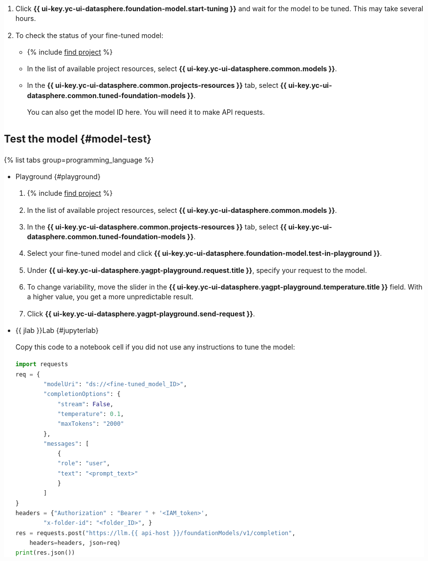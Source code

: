 1. Click **{{ ui-key.yc-ui-datasphere.foundation-model.start-tuning }}** and wait for the model to be tuned. This may take several hours.

1. To check the status of your fine-tuned model:

   * {% include [find project](../../_includes/datasphere/ui-find-project.md) %}
   * In the list of available project resources, select **{{ ui-key.yc-ui-datasphere.common.models }}**.
   * In the **{{ ui-key.yc-ui-datasphere.common.projects-resources }}** tab, select **{{ ui-key.yc-ui-datasphere.common.tuned-foundation-models }}**.

      You can also get the model ID here. You will need it to make API requests.

## Test the model {#model-test}

{% list tabs group=programming_language %}

- Playground {#playground}

   1. {% include [find project](../../_includes/datasphere/ui-find-project.md) %}

   1. In the list of available project resources, select **{{ ui-key.yc-ui-datasphere.common.models }}**.

   1. In the **{{ ui-key.yc-ui-datasphere.common.projects-resources }}** tab, select **{{ ui-key.yc-ui-datasphere.common.tuned-foundation-models }}**.

   1. Select your fine-tuned model and click **{{ ui-key.yc-ui-datasphere.foundation-model.test-in-playground }}**.

   1. Under **{{ ui-key.yc-ui-datasphere.yagpt-playground.request.title }}**, specify your request to the model.

   1. To change variability, move the slider in the **{{ ui-key.yc-ui-datasphere.yagpt-playground.temperature.title }}** field. With a higher value, you get a more unpredictable result.
   1. Click **{{ ui-key.yc-ui-datasphere.yagpt-playground.send-request }}**.

- {{ jlab }}Lab {#jupyterlab}

   Copy this code to a notebook cell if you did not use any instructions to tune the model:

   ```python
   import requests
   req = {
           "modelUri": "ds://<fine-tuned_model_ID>",
           "completionOptions": {
               "stream": False,
               "temperature": 0.1,
               "maxTokens": "2000"
           },
           "messages": [
               {
               "role": "user",
               "text": "<prompt_text>"
               }
           ]
   }
   headers = {"Authorization" : "Bearer " + '<IAM_token>',
           "x-folder-id": "<folder_ID>", }
   res = requests.post("https://llm.{{ api-host }}/foundationModels/v1/completion",
       headers=headers, json=req)
   print(res.json())
   ```
